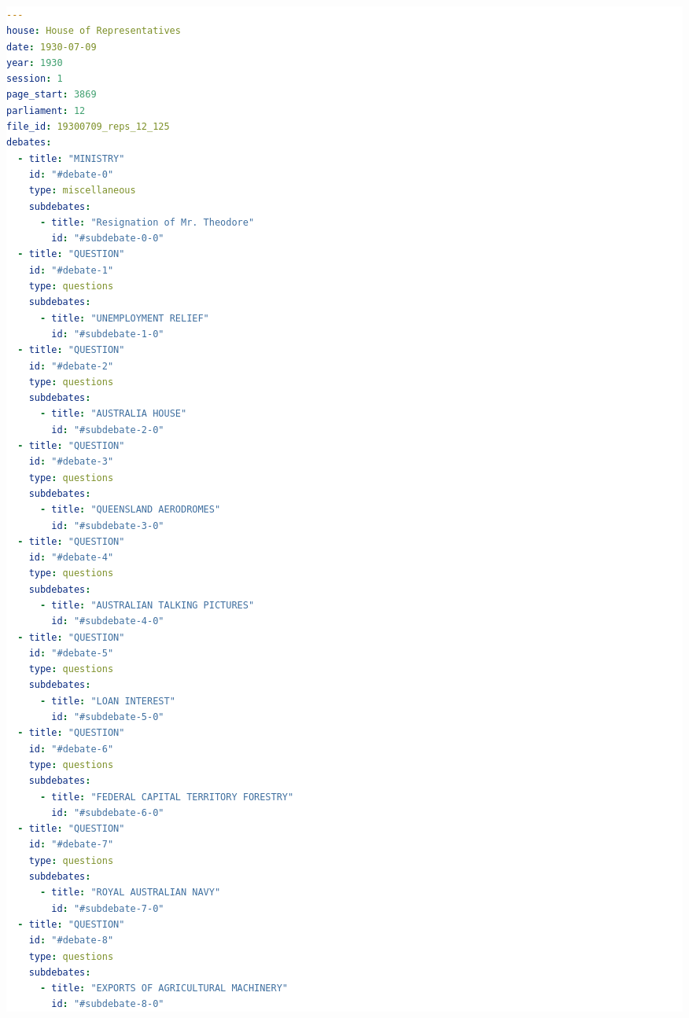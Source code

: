 ```yaml
---
house: House of Representatives
date: 1930-07-09
year: 1930
session: 1
page_start: 3869
parliament: 12
file_id: 19300709_reps_12_125
debates:
  - title: "MINISTRY"
    id: "#debate-0"
    type: miscellaneous
    subdebates:
      - title: "Resignation of Mr. Theodore"
        id: "#subdebate-0-0"
  - title: "QUESTION"
    id: "#debate-1"
    type: questions
    subdebates:
      - title: "UNEMPLOYMENT RELIEF"
        id: "#subdebate-1-0"
  - title: "QUESTION"
    id: "#debate-2"
    type: questions
    subdebates:
      - title: "AUSTRALIA HOUSE"
        id: "#subdebate-2-0"
  - title: "QUESTION"
    id: "#debate-3"
    type: questions
    subdebates:
      - title: "QUEENSLAND AERODROMES"
        id: "#subdebate-3-0"
  - title: "QUESTION"
    id: "#debate-4"
    type: questions
    subdebates:
      - title: "AUSTRALIAN TALKING PICTURES"
        id: "#subdebate-4-0"
  - title: "QUESTION"
    id: "#debate-5"
    type: questions
    subdebates:
      - title: "LOAN INTEREST"
        id: "#subdebate-5-0"
  - title: "QUESTION"
    id: "#debate-6"
    type: questions
    subdebates:
      - title: "FEDERAL CAPITAL TERRITORY FORESTRY"
        id: "#subdebate-6-0"
  - title: "QUESTION"
    id: "#debate-7"
    type: questions
    subdebates:
      - title: "ROYAL AUSTRALIAN NAVY"
        id: "#subdebate-7-0"
  - title: "QUESTION"
    id: "#debate-8"
    type: questions
    subdebates:
      - title: "EXPORTS OF AGRICULTURAL MACHINERY"
        id: "#subdebate-8-0"
```